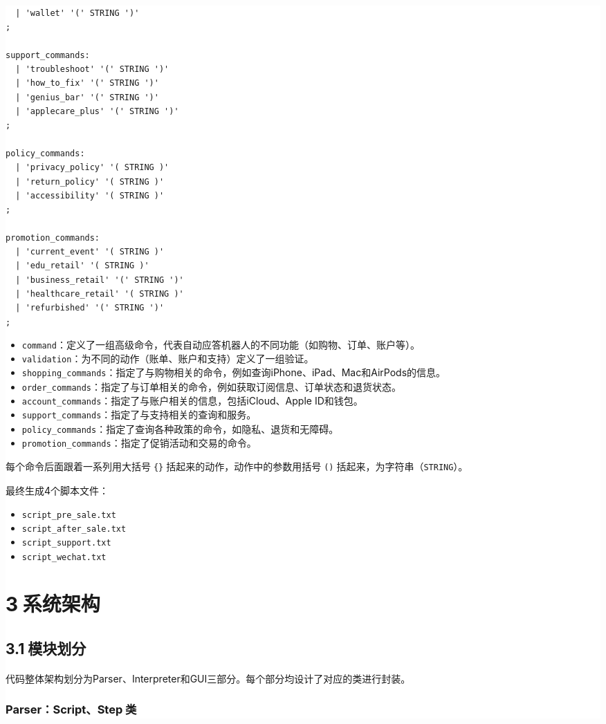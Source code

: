 ```stylus
  | 'wallet' '(' STRING ')'
;

support_commands:
  | 'troubleshoot' '(' STRING ')'
  | 'how_to_fix' '(' STRING ')'
  | 'genius_bar' '(' STRING ')'
  | 'applecare_plus' '(' STRING ')'
;

policy_commands:
  | 'privacy_policy' '( STRING )'
  | 'return_policy' '( STRING )'
  | 'accessibility' '( STRING )'
;

promotion_commands:
  | 'current_event' '( STRING )'
  | 'edu_retail' '( STRING )'
  | 'business_retail' '(' STRING ')'
  | 'healthcare_retail' '( STRING )'
  | 'refurbished' '(' STRING ')'
;
```

- `command`：定义了一组高级命令，代表自动应答机器人的不同功能（如购物、订单、账户等）。
- `validation`：为不同的动作（账单、账户和支持）定义了一组验证。
- `shopping_commands`：指定了与购物相关的命令，例如查询iPhone、iPad、Mac和AirPods的信息。
- `order_commands`：指定了与订单相关的命令，例如获取订阅信息、订单状态和退货状态。
- `account_commands`：指定了与账户相关的信息，包括iCloud、Apple ID和钱包。
- `support_commands`：指定了与支持相关的查询和服务。
- `policy_commands`：指定了查询各种政策的命令，如隐私、退货和无障碍。
- `promotion_commands`：指定了促销活动和交易的命令。

每个命令后面跟着一系列用大括号 `{}` 括起来的动作，动作中的参数用括号 `()` 括起来，为字符串（`STRING`）。

最终生成4个脚本文件：

- `script_pre_sale.txt`
- `script_after_sale.txt`
- `script_support.txt`
- `script_wechat.txt`



# 3 系统架构

## 3.1 模块划分

代码整体架构划分为Parser、Interpreter和GUI三部分。每个部分均设计了对应的类进行封装。

### Parser：Script、Step 类
